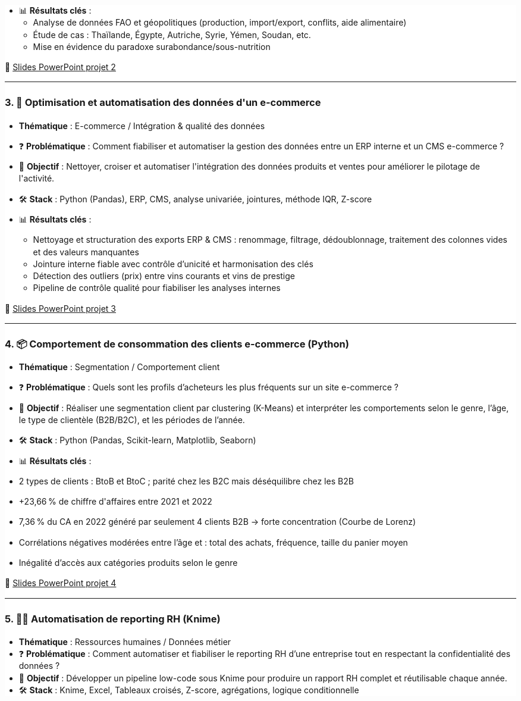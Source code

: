- 📊 **Résultats clés** :
  - Analyse de données FAO et géopolitiques (production, import/export, conflits, aide alimentaire)
  - Étude de cas : Thaïlande, Égypte, Autriche, Syrie, Yémen, Soudan, etc.
  - Mise en évidence du paradoxe surabondance/sous-nutrition

🔗 [Slides PowerPoint projet 2](https://1drv.ms/p/c/d3757a171cf8daaf/ERM9pDYi4KtLm-8ryKa-tloBGqTwpW7YM8smzrIcSWLaIg?e=IbZb88)

---

### 3. 🛒 Optimisation et automatisation des données d'un e-commerce  
- **Thématique** : E-commerce / Intégration & qualité des données
- ❓ **Problématique** : Comment fiabiliser et automatiser la gestion des données entre un ERP interne et un CMS e-commerce ?  
- 🎯 **Objectif** : Nettoyer, croiser et automatiser l'intégration des données produits et ventes pour améliorer le pilotage de l'activité.  
- 🛠 **Stack** : Python (Pandas), ERP, CMS, analyse univariée, jointures, méthode IQR, Z-score  

- 📊 **Résultats clés** :
  - Nettoyage et structuration des exports ERP & CMS : renommage, filtrage, dédoublonnage, traitement des colonnes vides et des valeurs manquantes  
  - Jointure interne fiable avec contrôle d’unicité et harmonisation des clés  
  - Détection des outliers (prix) entre vins courants et vins de prestige  
  - Pipeline de contrôle qualité pour fiabiliser les analyses internes  

🔗 [Slides PowerPoint projet 3](https://1drv.ms/p/c/d3757a171cf8daaf/EczkDKtx-rFJhpm1URMrOSYBAgJVyZE680VFzo2wJ3Zi9g?e=8KQDmG)

---

### 4. 📦 Comportement de consommation des clients e-commerce (Python)
- **Thématique** : Segmentation / Comportement client
- ❓ **Problématique** : Quels sont les profils d’acheteurs les plus fréquents sur un site e-commerce ?
- 🎯 **Objectif** : Réaliser une segmentation client par clustering (K-Means) et interpréter les comportements selon le genre, l’âge, le type de clientèle (B2B/B2C), et les périodes de l’année.
- 🛠 **Stack** : Python (Pandas, Scikit-learn, Matplotlib, Seaborn)

- 📊 **Résultats clés** :
- 2 types de clients : BtoB et BtoC ; parité chez les B2C mais déséquilibre chez les B2B
- +23,66 % de chiffre d'affaires entre 2021 et 2022
- 7,36 % du CA en 2022 généré par seulement 4 clients B2B → forte concentration (Courbe de Lorenz)
- Corrélations négatives modérées entre l’âge et : total des achats, fréquence, taille du panier moyen
- Inégalité d’accès aux catégories produits selon le genre

🔗 [Slides PowerPoint projet 4](https://1drv.ms/p/c/d3757a171cf8daaf/EfNRC9xh8odImIVZrTACIKwBWySPgi7UjRvJsPMEnw4tug?e=9Wv5LW)

---

### 5. 👩‍💼 Automatisation de reporting RH (Knime)
- **Thématique** : Ressources humaines / Données métier
- ❓ **Problématique** : Comment automatiser et fiabiliser le reporting RH d’une entreprise tout en respectant la confidentialité des données ?
- 🎯 **Objectif** : Développer un pipeline low-code sous Knime pour produire un rapport RH complet et réutilisable chaque année.
- 🛠 **Stack** : Knime, Excel, Tableaux croisés, Z-score, agrégations, logique conditionnelle
